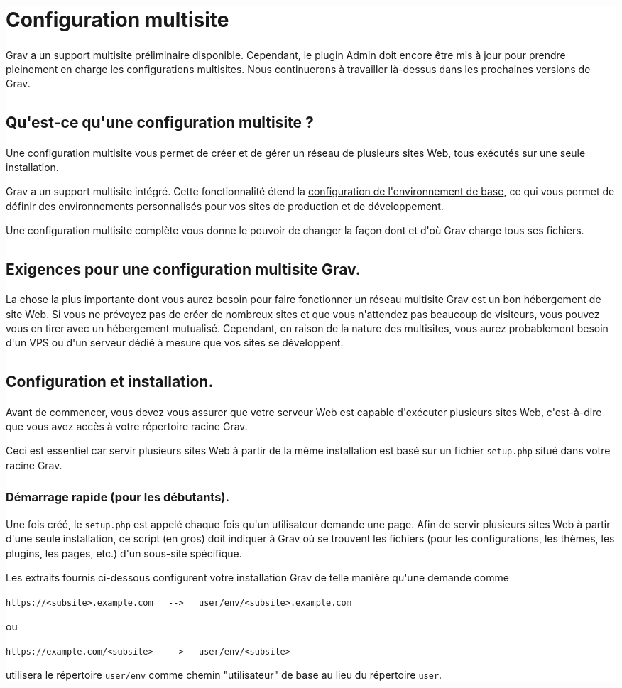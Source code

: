 <h1 class="rem">Configuration multisite</h1>

<div class="notice info">Grav a un support multisite préliminaire disponible. Cependant, le plugin Admin doit encore être mis à jour pour prendre pleinement en charge les configurations multisites. Nous continuerons à travailler là-dessus dans les prochaines versions de Grav.
</div>

<h2 id="Qu'est-ce qu'une configuration multisite ?">Qu'est-ce qu'une configuration multisite ?
<a href="#Qu'est-ce qu'une configuration multisite ?" class="toc-anchor after"></a></h2>

<div class="notice defaut">
Une configuration multisite vous permet de créer et de gérer un réseau de plusieurs sites Web, tous exécutés sur une seule installation.
</div>

Grav a un support multisite intégré. Cette fonctionnalité étend la [configuration de l'environnement de base](/avance-config-environnement), ce qui vous permet de définir des environnements personnalisés pour vos sites de production et de développement.

Une configuration multisite complète vous donne le pouvoir de changer la façon dont et d'où Grav charge tous ses fichiers.

<h2 id="Exigences pour une configuration multisite Grav">Exigences pour une configuration multisite Grav.
<a href="#Exigences pour une configuration multisite Grav" class="toc-anchor after"></a></h2>

La chose la plus importante dont vous aurez besoin pour faire fonctionner un réseau multisite Grav est un bon hébergement de site Web. Si vous ne prévoyez pas de créer de nombreux sites et que vous n'attendez pas beaucoup de visiteurs, vous pouvez vous en tirer avec un hébergement mutualisé. Cependant, en raison de la nature des multisites, vous aurez probablement besoin d'un VPS ou d'un serveur dédié à mesure que vos sites se développent.

<h2 id="Configuration et installation">Configuration et installation.
<a href="#Configuration et installation" class="toc-anchor after"></a></h2>

Avant de commencer, vous devez vous assurer que votre serveur Web est capable d'exécuter plusieurs sites Web, c'est-à-dire que vous avez accès à votre répertoire racine Grav.

Ceci est essentiel car servir plusieurs sites Web à partir de la même installation est basé sur un fichier `setup.php` situé dans votre racine Grav.

<h3 id="Démarrage rapide (pour les débutants)">Démarrage rapide (pour les débutants).
<a href="#Démarrage rapide (pour les débutants)" class="toc-anchor after"></a></h3>

Une fois créé, le `setup.php` est appelé chaque fois qu'un utilisateur demande une page. Afin de servir plusieurs sites Web à partir d'une seule installation, ce script (en gros) doit indiquer à Grav où se trouvent les fichiers (pour les configurations, les thèmes, les plugins, les pages, etc.) d'un sous-site spécifique.

Les extraits fournis ci-dessous configurent votre installation Grav de telle manière qu'une demande comme

    https://<subsite>.example.com   -->   user/env/<subsite>.example.com

ou

    https://example.com/<subsite>   -->   user/env/<subsite>

utilisera le répertoire `user/env` comme chemin "utilisateur" de base au lieu du répertoire `user`.
